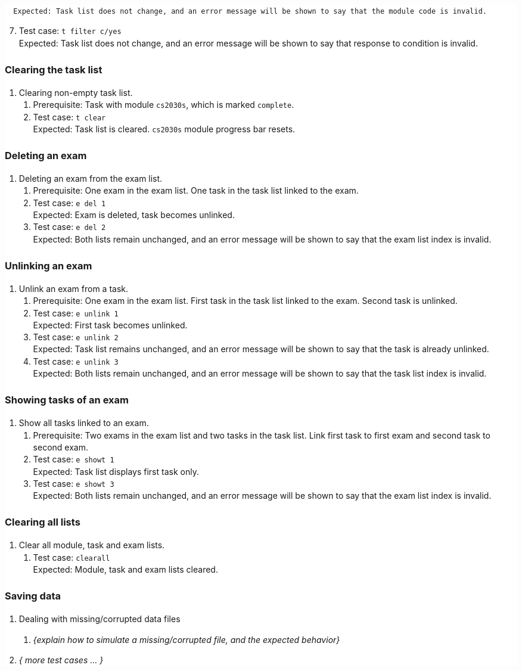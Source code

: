       Expected: Task list does not change, and an error message will be shown to say that the module code is invalid.
   7. Test case: `t filter c/yes`<br>
      Expected: Task list does not change, and an error message will be shown to say that response to condition is invalid.

### Clearing the task list
1. Clearing non-empty task list.
   1. Prerequisite: Task with module `cs2030s`, which is marked `complete`.
   2. Test case: `t clear`<br>
      Expected: Task list is cleared. `cs2030s` module progress bar resets.

### Deleting an exam
1. Deleting an exam from the exam list.
   1. Prerequisite: One exam in the exam list. One task in the task list linked to the exam.
   2. Test case: `e del 1`<br>
      Expected: Exam is deleted, task becomes unlinked.
   3. Test case: `e del 2`<br>
      Expected: Both lists remain unchanged, and an error message will be shown to say that the exam list index is invalid.

### Unlinking an exam
1. Unlink an exam from a task.
   1. Prerequisite: One exam in the exam list. First task in the task list linked to the exam. Second task is unlinked.
   2. Test case: `e unlink 1`<br>
      Expected: First task becomes unlinked.
   3. Test case: `e unlink 2`<br>
      Expected: Task list remains unchanged, and an error message will be shown to say that the task is already unlinked.
   4. Test case: `e unlink 3`<br>
      Expected: Both lists remain unchanged, and an error message will be shown to say that the task list index is invalid.

### Showing tasks of an exam
1. Show all tasks linked to an exam. 
   1. Prerequisite: Two exams in the exam list and two tasks in the task list. Link first task to first exam and second task to second exam.
   2. Test case: `e showt 1`<br>
      Expected: Task list displays first task only.
   3. Test case: `e showt 3`<br>
      Expected: Both lists remain unchanged, and an error message will be shown to say that the exam list index is invalid.

### Clearing all lists
1. Clear all module, task and exam lists.
   1. Test case: `clearall`<br>
      Expected: Module, task and exam lists cleared.

### Saving data

1. Dealing with missing/corrupted data files

    1. _{explain how to simulate a missing/corrupted file, and the expected behavior}_

2. _{ more test cases …​ }_

